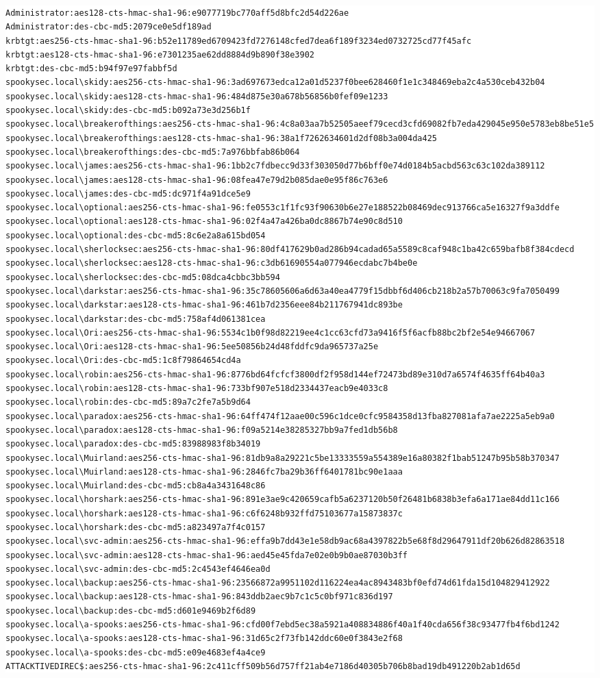 ```
Administrator:aes128-cts-hmac-sha1-96:e9077719bc770aff5d8bfc2d54d226ae
Administrator:des-cbc-md5:2079ce0e5df189ad
krbtgt:aes256-cts-hmac-sha1-96:b52e11789ed6709423fd7276148cfed7dea6f189f3234ed0732725cd77f45afc
krbtgt:aes128-cts-hmac-sha1-96:e7301235ae62dd8884d9b890f38e3902
krbtgt:des-cbc-md5:b94f97e97fabbf5d
spookysec.local\skidy:aes256-cts-hmac-sha1-96:3ad697673edca12a01d5237f0bee628460f1e1c348469eba2c4a530ceb432b04
spookysec.local\skidy:aes128-cts-hmac-sha1-96:484d875e30a678b56856b0fef09e1233
spookysec.local\skidy:des-cbc-md5:b092a73e3d256b1f
spookysec.local\breakerofthings:aes256-cts-hmac-sha1-96:4c8a03aa7b52505aeef79cecd3cfd69082fb7eda429045e950e5783eb8be51e5
spookysec.local\breakerofthings:aes128-cts-hmac-sha1-96:38a1f7262634601d2df08b3a004da425
spookysec.local\breakerofthings:des-cbc-md5:7a976bbfab86b064
spookysec.local\james:aes256-cts-hmac-sha1-96:1bb2c7fdbecc9d33f303050d77b6bff0e74d0184b5acbd563c63c102da389112
spookysec.local\james:aes128-cts-hmac-sha1-96:08fea47e79d2b085dae0e95f86c763e6
spookysec.local\james:des-cbc-md5:dc971f4a91dce5e9
spookysec.local\optional:aes256-cts-hmac-sha1-96:fe0553c1f1fc93f90630b6e27e188522b08469dec913766ca5e16327f9a3ddfe
spookysec.local\optional:aes128-cts-hmac-sha1-96:02f4a47a426ba0dc8867b74e90c8d510
spookysec.local\optional:des-cbc-md5:8c6e2a8a615bd054
spookysec.local\sherlocksec:aes256-cts-hmac-sha1-96:80df417629b0ad286b94cadad65a5589c8caf948c1ba42c659bafb8f384cdecd
spookysec.local\sherlocksec:aes128-cts-hmac-sha1-96:c3db61690554a077946ecdabc7b4be0e
spookysec.local\sherlocksec:des-cbc-md5:08dca4cbbc3bb594
spookysec.local\darkstar:aes256-cts-hmac-sha1-96:35c78605606a6d63a40ea4779f15dbbf6d406cb218b2a57b70063c9fa7050499
spookysec.local\darkstar:aes128-cts-hmac-sha1-96:461b7d2356eee84b211767941dc893be
spookysec.local\darkstar:des-cbc-md5:758af4d061381cea
spookysec.local\Ori:aes256-cts-hmac-sha1-96:5534c1b0f98d82219ee4c1cc63cfd73a9416f5f6acfb88bc2bf2e54e94667067
spookysec.local\Ori:aes128-cts-hmac-sha1-96:5ee50856b24d48fddfc9da965737a25e
spookysec.local\Ori:des-cbc-md5:1c8f79864654cd4a
spookysec.local\robin:aes256-cts-hmac-sha1-96:8776bd64fcfcf3800df2f958d144ef72473bd89e310d7a6574f4635ff64b40a3
spookysec.local\robin:aes128-cts-hmac-sha1-96:733bf907e518d2334437eacb9e4033c8
spookysec.local\robin:des-cbc-md5:89a7c2fe7a5b9d64
spookysec.local\paradox:aes256-cts-hmac-sha1-96:64ff474f12aae00c596c1dce0cfc9584358d13fba827081afa7ae2225a5eb9a0
spookysec.local\paradox:aes128-cts-hmac-sha1-96:f09a5214e38285327bb9a7fed1db56b8
spookysec.local\paradox:des-cbc-md5:83988983f8b34019
spookysec.local\Muirland:aes256-cts-hmac-sha1-96:81db9a8a29221c5be13333559a554389e16a80382f1bab51247b95b58b370347
spookysec.local\Muirland:aes128-cts-hmac-sha1-96:2846fc7ba29b36ff6401781bc90e1aaa
spookysec.local\Muirland:des-cbc-md5:cb8a4a3431648c86
spookysec.local\horshark:aes256-cts-hmac-sha1-96:891e3ae9c420659cafb5a6237120b50f26481b6838b3efa6a171ae84dd11c166
spookysec.local\horshark:aes128-cts-hmac-sha1-96:c6f6248b932ffd75103677a15873837c
spookysec.local\horshark:des-cbc-md5:a823497a7f4c0157
spookysec.local\svc-admin:aes256-cts-hmac-sha1-96:effa9b7dd43e1e58db9ac68a4397822b5e68f8d29647911df20b626d82863518
spookysec.local\svc-admin:aes128-cts-hmac-sha1-96:aed45e45fda7e02e0b9b0ae87030b3ff
spookysec.local\svc-admin:des-cbc-md5:2c4543ef4646ea0d
spookysec.local\backup:aes256-cts-hmac-sha1-96:23566872a9951102d116224ea4ac8943483bf0efd74d61fda15d104829412922
spookysec.local\backup:aes128-cts-hmac-sha1-96:843ddb2aec9b7c1c5c0bf971c836d197
spookysec.local\backup:des-cbc-md5:d601e9469b2f6d89
spookysec.local\a-spooks:aes256-cts-hmac-sha1-96:cfd00f7ebd5ec38a5921a408834886f40a1f40cda656f38c93477fb4f6bd1242
spookysec.local\a-spooks:aes128-cts-hmac-sha1-96:31d65c2f73fb142ddc60e0f3843e2f68
spookysec.local\a-spooks:des-cbc-md5:e09e4683ef4a4ce9
ATTACKTIVEDIREC$:aes256-cts-hmac-sha1-96:2c411cff509b56d757ff21ab4e7186d40305b706b8bad19db491220b2ab1d65d
```